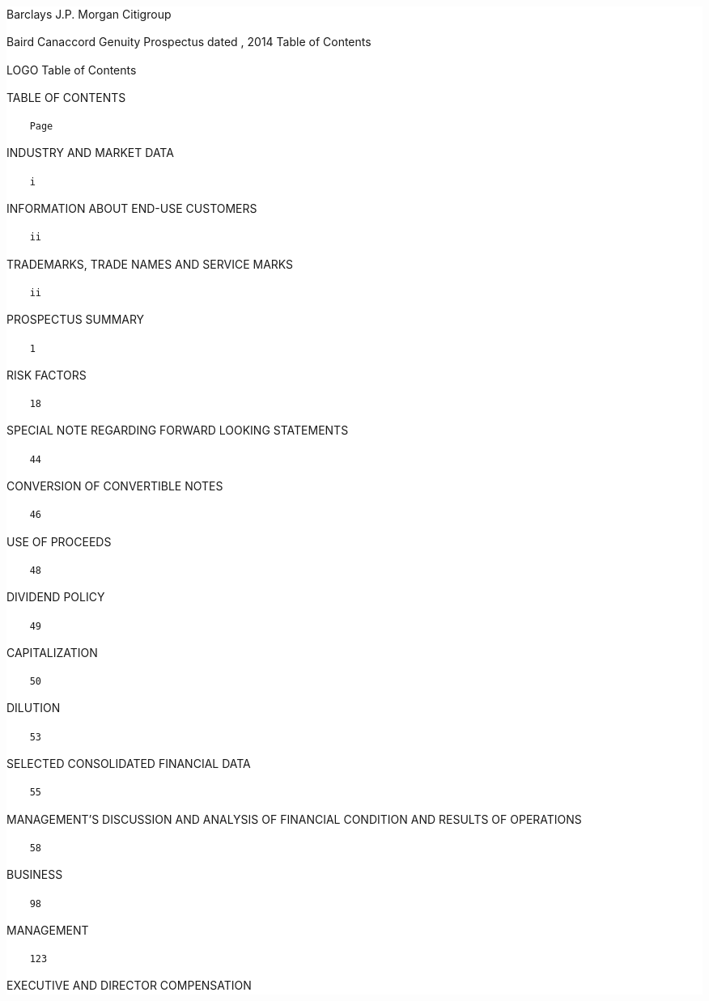  
 
Barclays	 	J.P. Morgan	 	Citigroup
 
 
 
Baird	  		  	Canaccord Genuity
Prospectus dated                     , 2014
Table of Contents

LOGO
Table of Contents

TABLE OF CONTENTS
 
 	  	Page	 
INDUSTRY AND MARKET DATA

  	 	i	  
INFORMATION ABOUT END-USE CUSTOMERS

  	 	ii	  
TRADEMARKS, TRADE NAMES AND SERVICE MARKS

  	 	ii	  
PROSPECTUS SUMMARY

  	 	1	  
RISK FACTORS

  	 	18	  
SPECIAL NOTE REGARDING FORWARD LOOKING STATEMENTS

  	 	44	  
CONVERSION OF CONVERTIBLE NOTES

  	 	46	  
USE OF PROCEEDS

  	 	48	  
DIVIDEND POLICY

  	 	49	  
CAPITALIZATION

  	 	50	  
DILUTION

  	 	53	  
SELECTED CONSOLIDATED FINANCIAL DATA

  	 	55	  
MANAGEMENT’S DISCUSSION AND ANALYSIS OF FINANCIAL CONDITION AND RESULTS OF OPERATIONS

  	 	58	  
BUSINESS

  	 	98	  
MANAGEMENT

  	 	123	  
EXECUTIVE AND DIRECTOR COMPENSATION
